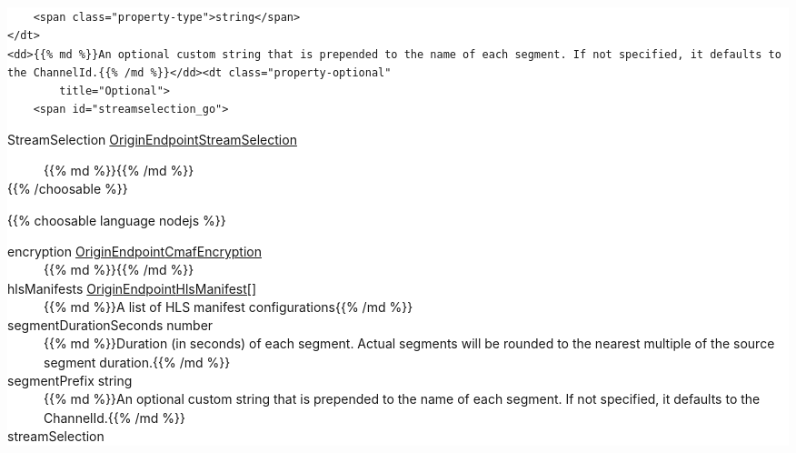         <span class="property-type">string</span>
    </dt>
    <dd>{{% md %}}An optional custom string that is prepended to the name of each segment. If not specified, it defaults to the ChannelId.{{% /md %}}</dd><dt class="property-optional"
            title="Optional">
        <span id="streamselection_go">
<a href="#streamselection_go" style="color: inherit; text-decoration: inherit;">Stream<wbr>Selection</a>
</span>
        <span class="property-indicator"></span>
        <span class="property-type"><a href="#originendpointstreamselection">Origin<wbr>Endpoint<wbr>Stream<wbr>Selection</a></span>
    </dt>
    <dd>{{% md %}}{{% /md %}}</dd></dl>
{{% /choosable %}}

{{% choosable language nodejs %}}
<dl class="resources-properties"><dt class="property-optional"
            title="Optional">
        <span id="encryption_nodejs">
<a href="#encryption_nodejs" style="color: inherit; text-decoration: inherit;">encryption</a>
</span>
        <span class="property-indicator"></span>
        <span class="property-type"><a href="#originendpointcmafencryption">Origin<wbr>Endpoint<wbr>Cmaf<wbr>Encryption</a></span>
    </dt>
    <dd>{{% md %}}{{% /md %}}</dd><dt class="property-optional"
            title="Optional">
        <span id="hlsmanifests_nodejs">
<a href="#hlsmanifests_nodejs" style="color: inherit; text-decoration: inherit;">hls<wbr>Manifests</a>
</span>
        <span class="property-indicator"></span>
        <span class="property-type"><a href="#originendpointhlsmanifest">Origin<wbr>Endpoint<wbr>Hls<wbr>Manifest[]</a></span>
    </dt>
    <dd>{{% md %}}A list of HLS manifest configurations{{% /md %}}</dd><dt class="property-optional"
            title="Optional">
        <span id="segmentdurationseconds_nodejs">
<a href="#segmentdurationseconds_nodejs" style="color: inherit; text-decoration: inherit;">segment<wbr>Duration<wbr>Seconds</a>
</span>
        <span class="property-indicator"></span>
        <span class="property-type">number</span>
    </dt>
    <dd>{{% md %}}Duration (in seconds) of each segment. Actual segments will be rounded to the nearest multiple of the source segment duration.{{% /md %}}</dd><dt class="property-optional"
            title="Optional">
        <span id="segmentprefix_nodejs">
<a href="#segmentprefix_nodejs" style="color: inherit; text-decoration: inherit;">segment<wbr>Prefix</a>
</span>
        <span class="property-indicator"></span>
        <span class="property-type">string</span>
    </dt>
    <dd>{{% md %}}An optional custom string that is prepended to the name of each segment. If not specified, it defaults to the ChannelId.{{% /md %}}</dd><dt class="property-optional"
            title="Optional">
        <span id="streamselection_nodejs">
<a href="#streamselection_nodejs" style="color: inherit; text-decoration: inherit;">stream<wbr>Selection</a>
</span>
        <span class="property-indicator"></span>
